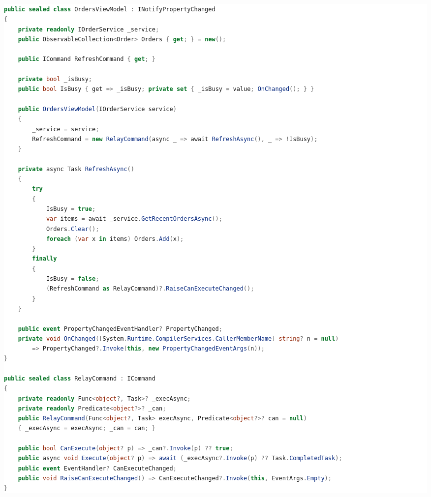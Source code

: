 ```csharp
public sealed class OrdersViewModel : INotifyPropertyChanged
{
    private readonly IOrderService _service;
    public ObservableCollection<Order> Orders { get; } = new();

    public ICommand RefreshCommand { get; }

    private bool _isBusy;
    public bool IsBusy { get => _isBusy; private set { _isBusy = value; OnChanged(); } }

    public OrdersViewModel(IOrderService service)
    {
        _service = service;
        RefreshCommand = new RelayCommand(async _ => await RefreshAsync(), _ => !IsBusy);
    }

    private async Task RefreshAsync()
    {
        try
        {
            IsBusy = true;
            var items = await _service.GetRecentOrdersAsync();
            Orders.Clear();
            foreach (var x in items) Orders.Add(x);
        }
        finally
        {
            IsBusy = false;
            (RefreshCommand as RelayCommand)?.RaiseCanExecuteChanged();
        }
    }

    public event PropertyChangedEventHandler? PropertyChanged;
    private void OnChanged([System.Runtime.CompilerServices.CallerMemberName] string? n = null)
        => PropertyChanged?.Invoke(this, new PropertyChangedEventArgs(n));
}

public sealed class RelayCommand : ICommand
{
    private readonly Func<object?, Task>? _execAsync;
    private readonly Predicate<object?>? _can;
    public RelayCommand(Func<object?, Task> execAsync, Predicate<object?>? can = null)
    { _execAsync = execAsync; _can = can; }

    public bool CanExecute(object? p) => _can?.Invoke(p) ?? true;
    public async void Execute(object? p) => await (_execAsync?.Invoke(p) ?? Task.CompletedTask);
    public event EventHandler? CanExecuteChanged;
    public void RaiseCanExecuteChanged() => CanExecuteChanged?.Invoke(this, EventArgs.Empty);
}
```
